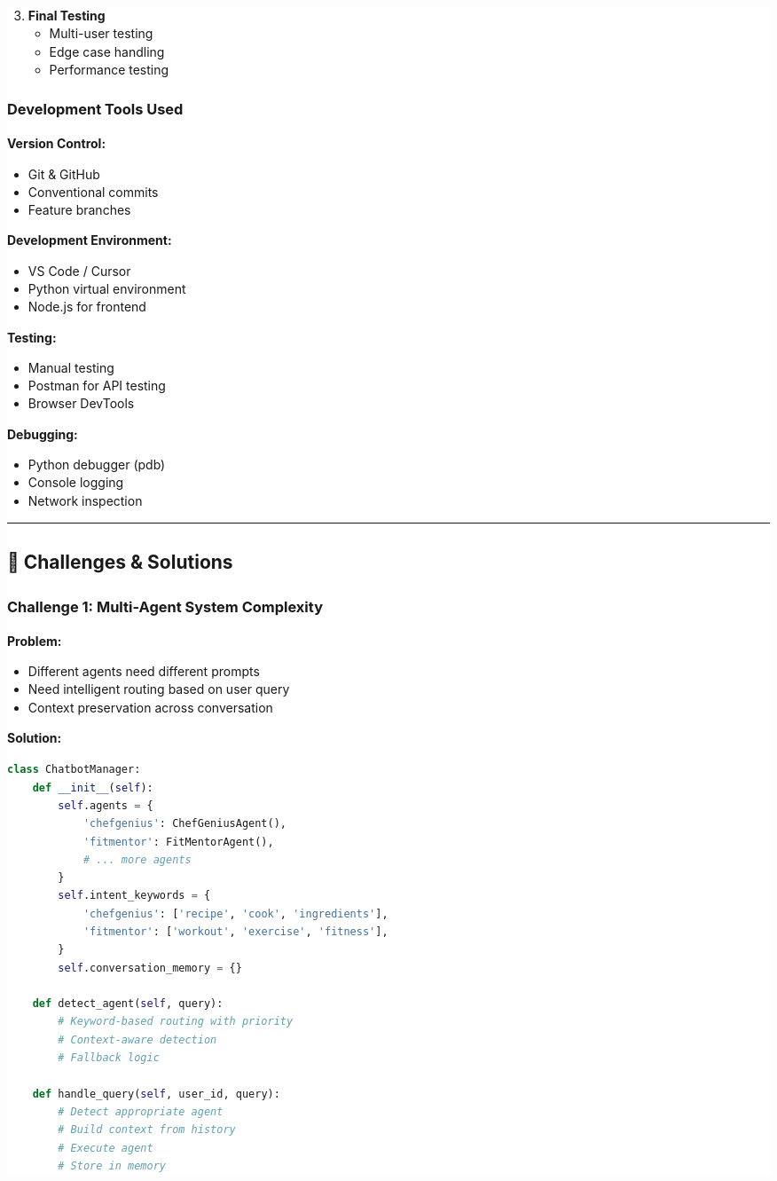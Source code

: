 3. **Final Testing**
   - Multi-user testing
   - Edge case handling
   - Performance testing

### Development Tools Used

**Version Control:**
- Git & GitHub
- Conventional commits
- Feature branches

**Development Environment:**
- VS Code / Cursor
- Python virtual environment
- Node.js for frontend

**Testing:**
- Manual testing
- Postman for API testing
- Browser DevTools

**Debugging:**
- Python debugger (pdb)
- Console logging
- Network inspection

---

## 🎯 Challenges & Solutions

### Challenge 1: Multi-Agent System Complexity

**Problem:**
- Different agents need different prompts
- Need intelligent routing based on user query
- Context preservation across conversation

**Solution:**
```python
class ChatbotManager:
    def __init__(self):
        self.agents = {
            'chefgenius': ChefGeniusAgent(),
            'fitmentor': FitMentorAgent(),
            # ... more agents
        }
        self.intent_keywords = {
            'chefgenius': ['recipe', 'cook', 'ingredients'],
            'fitmentor': ['workout', 'exercise', 'fitness'],
        }
        self.conversation_memory = {}
    
    def detect_agent(self, query):
        # Keyword-based routing with priority
        # Context-aware detection
        # Fallback logic
    
    def handle_query(self, user_id, query):
        # Detect appropriate agent
        # Build context from history
        # Execute agent
        # Store in memory
```
